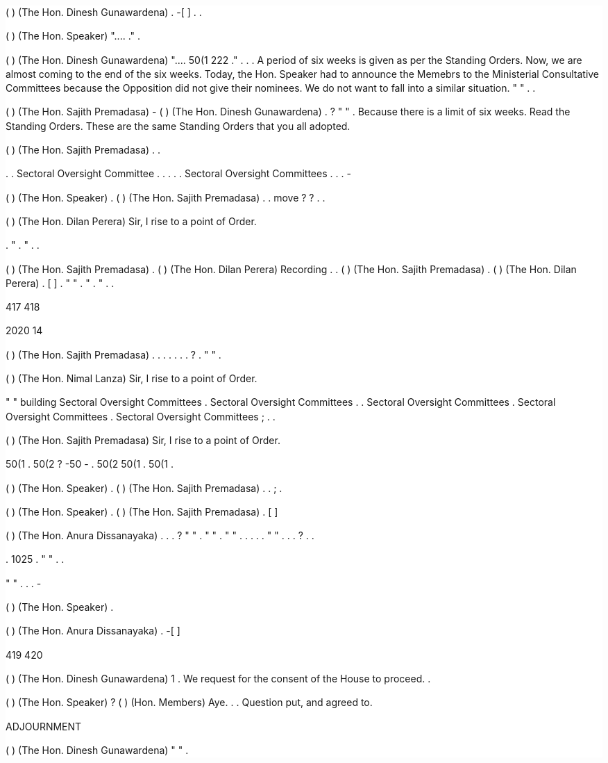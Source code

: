 ( ) (The Hon. Dinesh Gunawardena) . -[ ] . .

( ) (The Hon. Speaker) ".... ." .

( ) (The Hon. Dinesh Gunawardena) ".... 50(1 222 ." . . . A period of six weeks is given as per the Standing Orders. Now, we are almost coming to the end of the six weeks. Today, the Hon. Speaker had to announce the Memebrs to the Ministerial Consultative Committees because the Opposition did not give their nominees. We do not want to fall into a similar situation. " " . .

( ) (The Hon. Sajith Premadasa) - ( ) (The Hon. Dinesh Gunawardena) . ? " " . Because there is a limit of six weeks. Read the Standing Orders. These are the same Standing Orders that you all adopted.

( ) (The Hon. Sajith Premadasa) . .

. . Sectoral Oversight Committee . . . . . Sectoral Oversight Committees . . . -

( ) (The Hon. Speaker) . ( ) (The Hon. Sajith Premadasa) . . move ? ? . .

( ) (The Hon. Dilan Perera) Sir, I rise to a point of Order.

. " . " . .

( ) (The Hon. Sajith Premadasa) . ( ) (The Hon. Dilan Perera) Recording . . ( ) (The Hon. Sajith Premadasa) . ( ) (The Hon. Dilan Perera) . [ ] . " " . " . " . .

417 418

2020 14

( ) (The Hon. Sajith Premadasa) . . . . . . . ? . " " .

( ) (The Hon. Nimal Lanza) Sir, I rise to a point of Order.

" " building Sectoral Oversight Committees . Sectoral Oversight Committees . . Sectoral Oversight Committees . Sectoral Oversight Committees . Sectoral Oversight Committees ; . .

( ) (The Hon. Sajith Premadasa) Sir, I rise to a point of Order.

50(1 . 50(2 ? -50 - . 50(2 50(1 . 50(1 .

( ) (The Hon. Speaker) . ( ) (The Hon. Sajith Premadasa) . . ; .

( ) (The Hon. Speaker) . ( ) (The Hon. Sajith Premadasa) . [ ]

( ) (The Hon. Anura Dissanayaka) . . . ? " " . " " . " " . . . . . " " . . . ? . .

. 1025 . " " . .

" " . . . -

( ) (The Hon. Speaker) .

( ) (The Hon. Anura Dissanayaka) . -[ ]

419 420

( ) (The Hon. Dinesh Gunawardena) 1 . We request for the consent of the House to proceed. .

( ) (The Hon. Speaker) ? ( ) (Hon. Members) Aye. . . Question put, and agreed to.

ADJOURNMENT

( ) (The Hon. Dinesh Gunawardena) " " .
